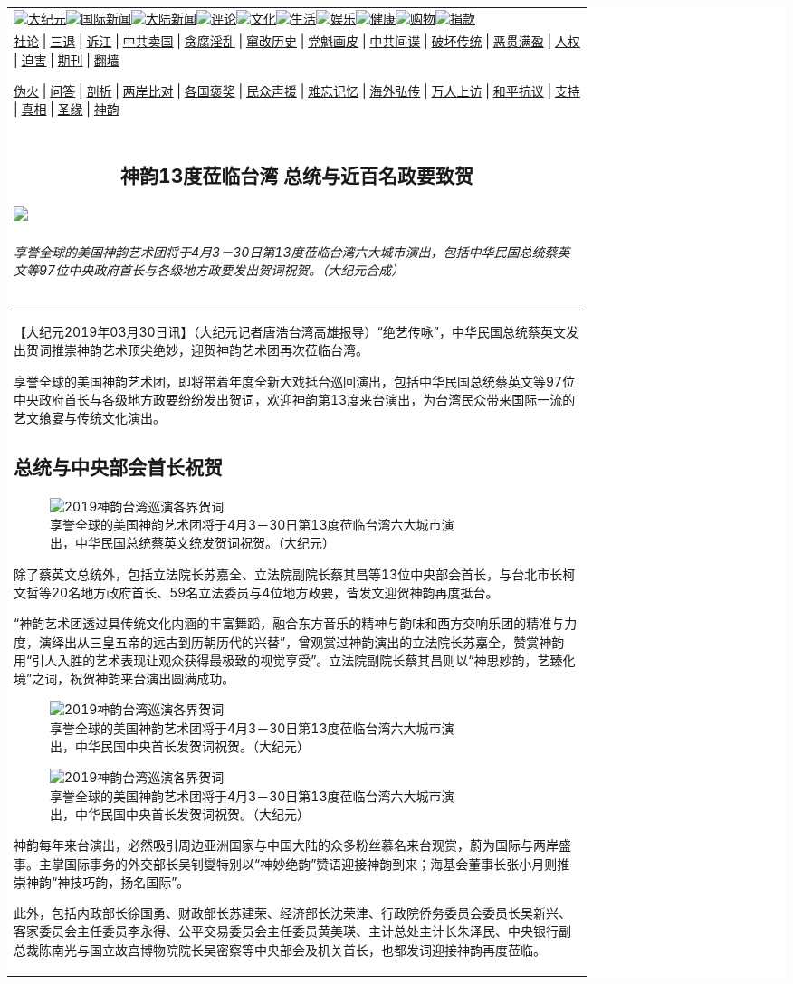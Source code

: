 <a name="1" id="1" target="_blank"></a><span id="1"></span>
<table align=center border="0"><tr><td colspan="2" VALIGN=TOP><a href="/gb/nsc413.md#1"><img src="https://raw.githubusercontent.com/lsouru216/www/master/t/djy/1.jpg" title="大纪元"></a><a href="/gb/n24hr.md#1"><img src="https://raw.githubusercontent.com/lsouru216/www/master/t/djy/3.jpg" title="国际新闻"></a><a href="/gb/nsc413.md#1"><img src="https://raw.githubusercontent.com/lsouru216/www/master/t/djy/4.jpg" title="大陆新闻"></a><a href="/gb/news392.md#1"><img src="https://raw.githubusercontent.com/lsouru216/www/master/t/djy/5.jpg" title="评论"></a><a href="/gb/news2007.md#1"><img src="https://raw.githubusercontent.com/lsouru216/www/master/t/djy/6.jpg" title="文化"></a><a href="/gb/news2008.md#1"><img src="https://raw.githubusercontent.com/lsouru216/www/master/t/djy/7.jpg" title="生活"></a><a href="/gb/ncyule.md#1"><img src="https://raw.githubusercontent.com/lsouru216/www/master/t/djy/8.jpg" title="娱乐"></a><a href="/gb/nsc1002.md#1"><img src="https://raw.githubusercontent.com/lsouru216/www/master/t/djy/9.jpg" title="健康"><a href="https://www.youlucky.com"><img src="https://raw.githubusercontent.com/lsouru216/www/master/t/djy/10.jpg" title="购物"></a><a href="https://donate.epochtimes.com/?utm_medium=epochtimes&utm_source=referral&utm_campaign=donate_button_djyarticleheader"><img src="https://raw.githubusercontent.com/lsouru216/www/master/t/djy/12.jpg" title="捐款"></a></td></tr>
<tr><td colspan="2" VALIGN=TOP><a target="_blank" href="/gb/9p.md#1">社论</a> | <a target="_blank" href="/gb/nf5657.md#1">三退</a> | <a target="_blank" href="/gb/nf6124.md#1">诉江</a> | <a target="_blank" href="/gb/nf1176117.md#1">中共卖国</a> | <a target="_blank" href="/gb/nf5773.md#1">贪腐淫乱</a> | <a target="_blank" href="/gb/nf1176115.md#1">窜改历史</a> | <a target="_blank" href="/gb/nf1176107.md#1">党魁画皮</a> | <a target="_blank" href="/gb/nf1320400.md#1">中共间谍</a> | <a target="_blank" href="/gb/nf1176114.md#1">破坏传统</a> | <a target="_blank" href="https://github.com/lsouru216/ntdtv/blob/master/gb/prog447_1.md#1">恶贯满盈</a> | <a target="_blank" href="/gb/ncid278.md#1">人权</a> | <a target="_blank" href="/gb/nf1176111.md#1">迫害</a> | <a target="_blank" href="https://gitlab.com/szzdlab/mh-qikan/blob/master/README.md#1">期刊</a> | <a target="_blank" href="https://github.com/bannedbook/fanqiang/wiki">翻墙</a></p><p><a target="_blank" href="/gb/nf5562.md#1">伪火</a> | <a target="_blank" href="/gb/nf4378.md#1">问答</a> | <a target="_blank" href="/gb/nf5792.md#1">剖析</a> | <a target="_blank" href="/gb/nf5735.md#1">两岸比对</a> | <a target="_blank" href="/gb/nf6119.md#1">各国褒奖</a> | <a target="_blank" href="/gb/nf6120.md#1">民众声援</a> | <a target="_blank" href="/gb/nf1188594.md#1">难忘记忆</a> | <a target="_blank" href="/gb/nf3180.md#1">海外弘传</a> | <a target="_blank" href="/gb/nf5410.md#1">万人上访</a> | <a target="_blank" href="https://github.com/lsouru216/ntdtv/blob/master/gb/prog1530_1.md#1">和平抗议</a> | <a target="_blank" href="/gb/nf4386.md#1">支持</a> | <a target="_blank" href="/gb/nf4389.md#1">真相</a> | <a target="_blank" href="/gb/nf5790.md#1">圣缘</a> | <a target="_blank" href="/gb/nf4786.md#1">神韵</a></td></tr>
<tr><td VALIGN=TOP width="626"><h2 align=center>神韵13度莅临台湾 总统与近百名政要致贺</h2>
<img width="600" src="https://i.epochtimes.com/assets/uploads/2019/03/1903292315252384-600x400.jpg" />
<h6>享誉全球的美国神韵艺术团将于4月3－30日第13度莅临台湾六大城市演出，包括中华民国总统蔡英文等97位中央政府首长与各级地方政要发出贺词祝贺。（大纪元合成）
</h6>
<hr>
<p>【大纪元2019年03月30日讯】（大纪元记者唐浩<ahref="/gb/tag/%E5%8F%B0%E6%B9%BE.md#1">台湾</a>高雄报导）“绝艺传咏”，中华民国总统蔡英文发出贺词推崇<ahref="/gb/tag/%E7%A5%9E%E9%9F%B5.md#1">神韵</a>艺术顶尖绝妙，迎贺神韵艺术团再次莅临<ahref="/gb/tag/%E5%8F%B0%E6%B9%BE.md#1">台湾</a>。</p>
<p>享誉全球的美国<ahref="/gb/tag/%E7%A5%9E%E9%9F%B5.md#1">神韵</a>艺术团，即将带着年度全新大戏抵台巡回演出，包括中华民国总统蔡英文等97位中央政府首长与各级地方政要纷纷发出贺词，欢迎神韵第13度来台演出，为台湾民众带来国际一流的艺文飨宴与<ahref="/gb/tag/%E4%BC%A0%E7%BB%9F%E6%96%87%E5%8C%96.md#1">传统文化</a>演出。</p>
<h2>总统与中央部会首长祝贺</h2>
<figure id="attachment_11150318" style="width: 450px" class="wp-caption aligncenter"><ahref="https://i.epochtimes.com/assets/uploads/2019/03/1903290026311886.jpg"><img class="wp-image-11150318" title="2019神韵台湾巡演各界贺词" src="https://i.epochtimes.com/assets/uploads/2019/03/1903290026311886.jpg" alt="2019神韵台湾巡演各界贺词" width="450" b="657" /></a><figcaption class="wp-caption-text">享誉全球的美国神韵艺术团将于4月3－30日第13度莅临台湾六大城市演出，中华民国总统蔡英文统发贺词祝贺。（大纪元）</figcaption></figure>
<p>除了蔡英文总统外，包括立法院长苏嘉全、立法院副院长蔡其昌等13位中央部会首长，与台北市长柯文哲等20名地方政府首长、59名立法委员与4位地方政要，皆发文迎贺神韵再度抵台。</p>
<p>“神韵艺术团透过具<ahref="/gb/tag/%E4%BC%A0%E7%BB%9F%E6%96%87%E5%8C%96.md#1">传统文化</a>内涵的丰富舞蹈，融合东方音乐的精神与韵味和西方交响乐团的精准与力度，演绎出从三皇五帝的远古到历朝历代的兴替”，曾观赏过神韵演出的立法院长苏嘉全，赞赏神韵用“引人入胜的艺术表现让观众获得最极致的视觉享受”。立法院副院长蔡其昌则以“神思妙韵，艺臻化境”之词，祝贺神韵来台演出圆满成功。</p>
<figure id="attachment_11150320" style="width: 450px" class="wp-caption aligncenter"><ahref="https://i.epochtimes.com/assets/uploads/2019/03/1903290026341886.jpg"><img class="wp-image-11150320" title="2019神韵台湾巡演各界贺词" src="https://i.epochtimes.com/assets/uploads/2019/03/1903290026341886.jpg" alt="2019神韵台湾巡演各界贺词" width="450" b="663" /></a><figcaption class="wp-caption-text">享誉全球的美国神韵艺术团将于4月3－30日第13度莅临台湾六大城市演出，中华民国中央首长发贺词祝贺。（大纪元）</figcaption></figure>
<figure id="attachment_11150322" style="width: 450px" class="wp-caption aligncenter"><ahref="https://i.epochtimes.com/assets/uploads/2019/03/1903290026391886.jpg"><img class="wp-image-11150322" title="2019神韵台湾巡演各界贺词" src="https://i.epochtimes.com/assets/uploads/2019/03/1903290026391886.jpg" alt="2019神韵台湾巡演各界贺词" width="450" b="517" /></a><figcaption class="wp-caption-text">享誉全球的美国神韵艺术团将于4月3－30日第13度莅临台湾六大城市演出，中华民国中央首长发贺词祝贺。（大纪元）</figcaption></figure>
<p>神韵每年来台演出，必然吸引周边亚洲国家与中国大陆的众多粉丝慕名来台观赏，蔚为国际与两岸盛事。主掌国际事务的外交部长吴钊燮特别以“神妙绝韵”赞语迎接神韵到来；海基会董事长张小月则推崇神韵“神技巧韵，扬名国际”。</p>
<p>此外，包括内政部长徐国勇、财政部长苏建荣、经济部长沈荣津、行政院侨务委员会委员长吴新兴、客家委员会主任委员李永得、公平交易委员会主任委员黄美瑛、主计总处主计长朱泽民、中央银行副总裁陈南光与国立故宫博物院院长吴密察等中央部会及机关首长，也都发词迎接神韵再度莅临。</p>